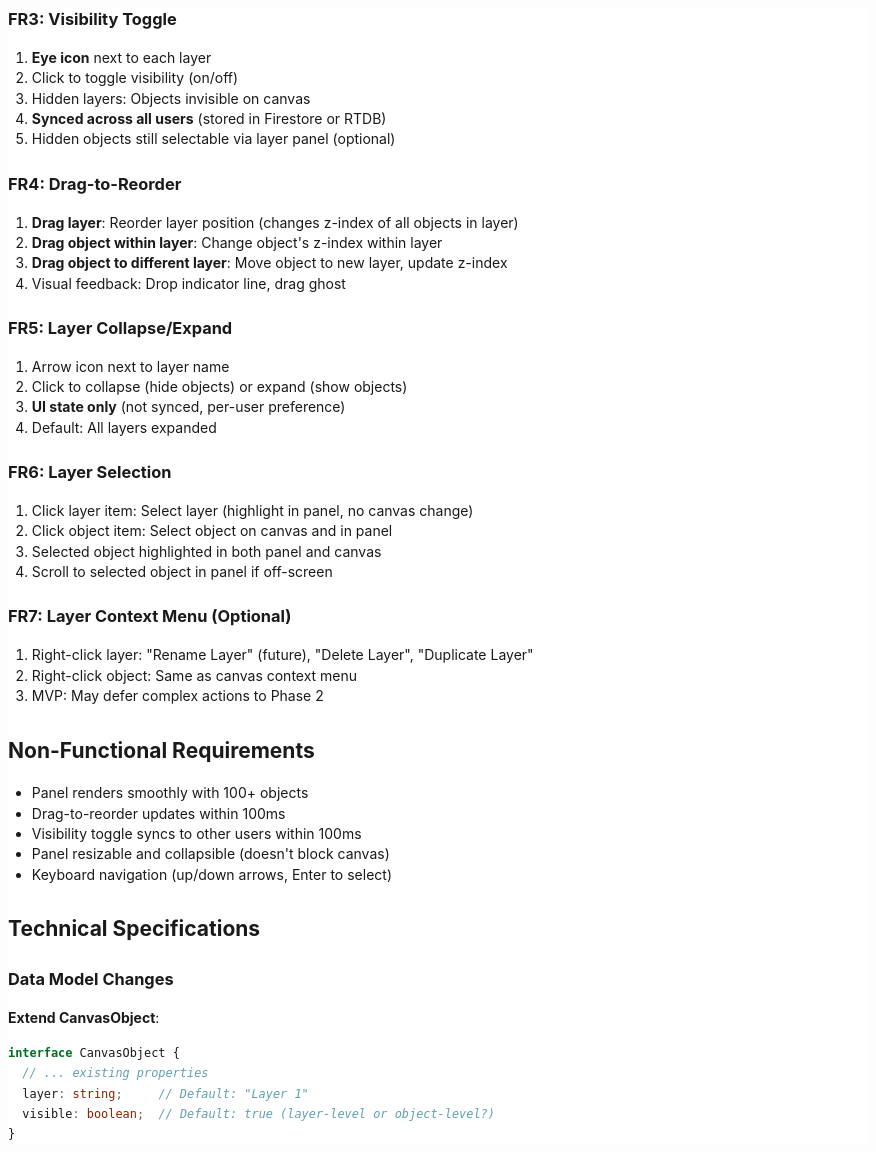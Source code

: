 ### FR3: Visibility Toggle
1. **Eye icon** next to each layer
2. Click to toggle visibility (on/off)
3. Hidden layers: Objects invisible on canvas
4. **Synced across all users** (stored in Firestore or RTDB)
5. Hidden objects still selectable via layer panel (optional)

### FR4: Drag-to-Reorder
1. **Drag layer**: Reorder layer position (changes z-index of all objects in layer)
2. **Drag object within layer**: Change object's z-index within layer
3. **Drag object to different layer**: Move object to new layer, update z-index
4. Visual feedback: Drop indicator line, drag ghost

### FR5: Layer Collapse/Expand
1. Arrow icon next to layer name
2. Click to collapse (hide objects) or expand (show objects)
3. **UI state only** (not synced, per-user preference)
4. Default: All layers expanded

### FR6: Layer Selection
1. Click layer item: Select layer (highlight in panel, no canvas change)
2. Click object item: Select object on canvas and in panel
3. Selected object highlighted in both panel and canvas
4. Scroll to selected object in panel if off-screen

### FR7: Layer Context Menu (Optional)
1. Right-click layer: "Rename Layer" (future), "Delete Layer", "Duplicate Layer"
2. Right-click object: Same as canvas context menu
3. MVP: May defer complex actions to Phase 2

## Non-Functional Requirements

- Panel renders smoothly with 100+ objects
- Drag-to-reorder updates within 100ms
- Visibility toggle syncs to other users within 100ms
- Panel resizable and collapsible (doesn't block canvas)
- Keyboard navigation (up/down arrows, Enter to select)

## Technical Specifications

### Data Model Changes

**Extend CanvasObject**:
```typescript
interface CanvasObject {
  // ... existing properties
  layer: string;     // Default: "Layer 1"
  visible: boolean;  // Default: true (layer-level or object-level?)
}
```
